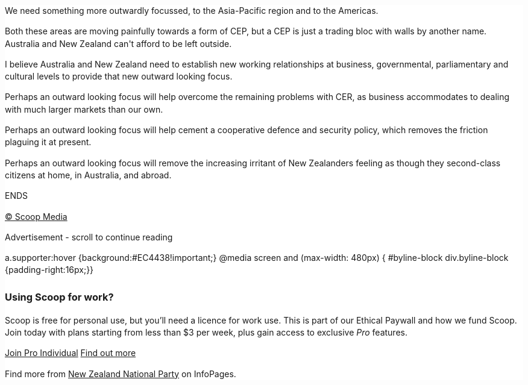 We need something more outwardly focussed, to the Asia-Pacific region and to the Americas.

Both these areas are moving painfully towards a form of CEP, but a CEP is just a trading bloc with walls by another name. Australia and New Zealand can't afford to be left outside.

I believe Australia and New Zealand need to establish new working relationships at business, governmental, parliamentary and cultural levels to provide that new outward looking focus.

Perhaps an outward looking focus will help overcome the remaining problems with CER, as business accommodates to dealing with much larger markets than our own.

Perhaps an outward looking focus will help cement a cooperative defence and security policy, which removes the friction plaguing it at present.

Perhaps an outward looking focus will remove the increasing irritant of New Zealanders feeling as though they second-class citizens at home, in Australia, and abroad.

ENDS

  

[© Scoop Media](http://www.scoop.co.nz/about/terms.html)  

Advertisement - scroll to continue reading



a.supporter:hover {background:#EC4438!important;} @media screen and (max-width: 480px) { #byline-block div.byline-block {padding-right:16px;}}

### Using Scoop for work?

Scoop is free for personal use, but you’ll need a licence for work use. This is part of our Ethical Paywall and how we fund Scoop. Join today with plans starting from less than $3 per week, plus gain access to exclusive _Pro_ features.  
  
[Join Pro Individual](https://pro.scoop.co.nz/Individual/?from=ProIn24) [Find out more](https://pro.scoop.co.nz/using-scoop-for-work/?from=ProIn24)

Find more from [New Zealand National Party](https://info.scoop.co.nz/New_Zealand_National_Party) on InfoPages.